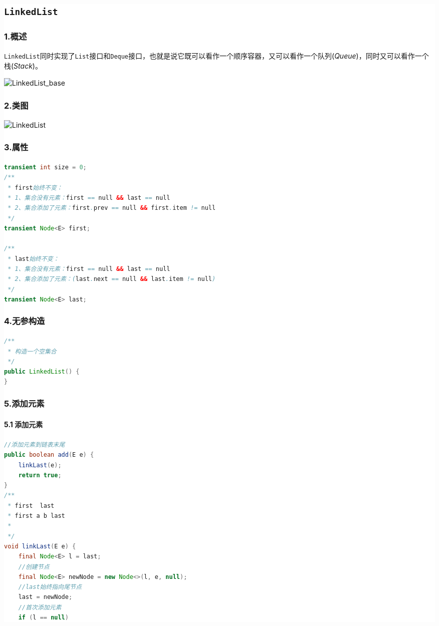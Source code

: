 ## `LinkedList`

### 1.概述

`LinkedList`同时实现了`List`接口和`Deque`接口，也就是说它既可以看作一个顺序容器，又可以看作一个队列(*Queue*)，同时又可以看作一个栈(*Stack*)。

![LinkedList_base](https://image-1301573777.cos.ap-chengdu.myqcloud.com/20201021232245.png)

### 2.类图

![LinkedList](https://image-1301573777.cos.ap-chengdu.myqcloud.com/20201021232330.png)

### 3.属性

```java
transient int size = 0;
/**
 * first始终不变：
 * 1、集合没有元素：first == null && last == null
 * 2、集合添加了元素：first.prev == null && first.item != null
 */
transient Node<E> first;

/**
 * last始终不变：
 * 1、集合没有元素：first == null && last == null
 * 2、集合添加了元素：(last.next == null && last.item != null)
 */
transient Node<E> last;
```

### 4.无参构造

```java
/**
 * 构造一个空集合
 */
public LinkedList() {
}
```

### 5.添加元素

#### 5.1 添加元素

```java
//添加元素到链表末尾
public boolean add(E e) {
    linkLast(e);
    return true;
}
/**
 * first  last
 * first a b last
 *
 */
void linkLast(E e) {
    final Node<E> l = last;
    //创建节点
    final Node<E> newNode = new Node<>(l, e, null);
    //last始终指向尾节点
    last = newNode;
    //首次添加元素
    if (l == null)
```